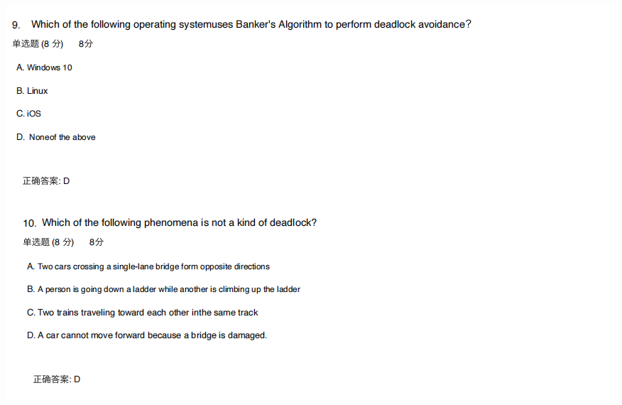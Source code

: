 ​![image](assets/image-20250105213136-wym6n4k.png)​

​![image](assets/image-20250105213203-hbdssdn.png)​
